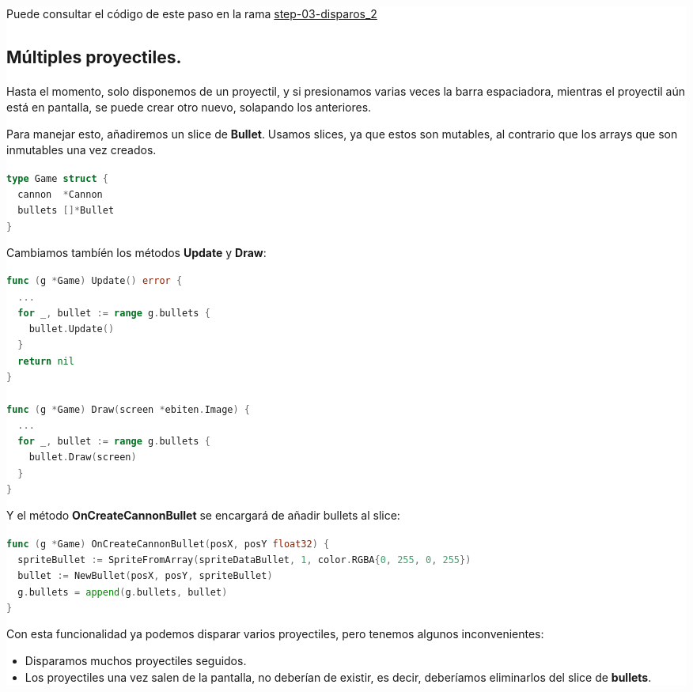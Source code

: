 Puede consultar el código de este paso en la rama [step-03-disparos_2](https://github.com/programatta/space-invaders/tree/step-03-disparos_2)

## Múltiples proyectiles.
Hasta el momento, solo disponemos de un proyectil, y si presionamos varias veces la barra espaciadora, mientras el proyectil aún está en pantalla, se puede crear otro nuevo, solapando los anteriores.

Para manejar esto, añadiremos un slice de **Bullet**. Usamos slices, ya que estos son mutables, al contrario que los arrays que son inmutables una vez creados.

~~~go
type Game struct {
  cannon  *Cannon
  bullets []*Bullet
}
~~~

Cambiamos tambíén los métodos **Update** y **Draw**:

~~~go
func (g *Game) Update() error {
  ...
  for _, bullet := range g.bullets {
    bullet.Update()
  }
  return nil
}

func (g *Game) Draw(screen *ebiten.Image) {
  ...
  for _, bullet := range g.bullets {
    bullet.Draw(screen)
  }
}
~~~

Y el método **OnCreateCannonBullet** se encargará de añadir bullets al slice:

~~~go
func (g *Game) OnCreateCannonBullet(posX, posY float32) {
  spriteBullet := SpriteFromArray(spriteDataBullet, 1, color.RGBA{0, 255, 0, 255})
  bullet := NewBullet(posX, posY, spriteBullet)
  g.bullets = append(g.bullets, bullet)
}
~~~

Con esta funcionalidad ya podemos disparar varios proyectiles, pero tenemos algunos inconvenientes:
* Disparamos muchos proyectiles seguidos.
* Los proyectiles una vez salen de la pantalla, no deberían de existir, es decir, deberíamos eliminarlos del slice de **bullets**.
